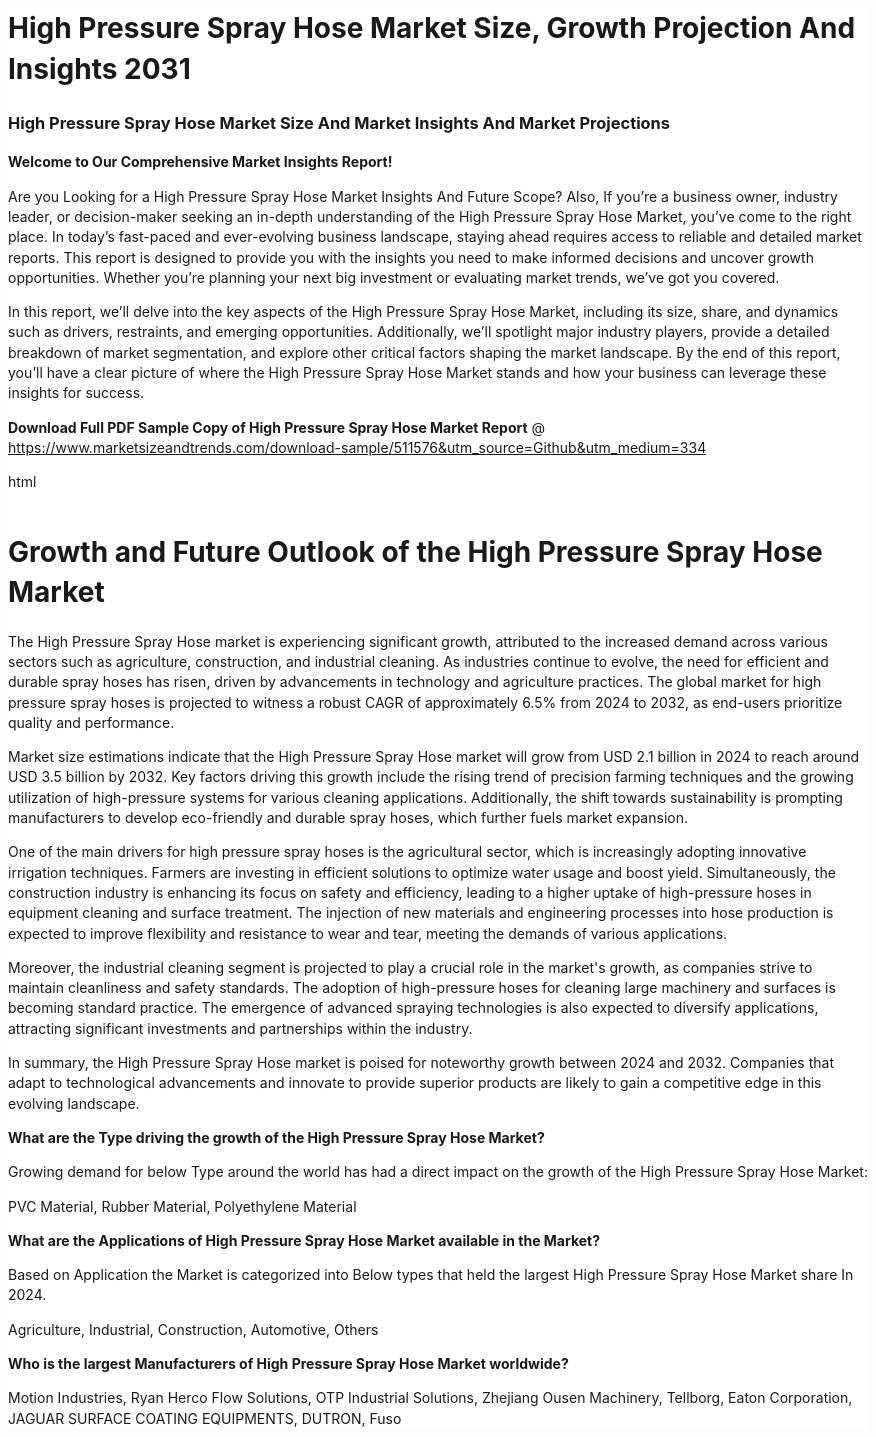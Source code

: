 <h1> High Pressure Spray Hose Market Size, Growth Projection And Insights 2031</h1><div class="" data-test-id=""><h3><span class="">High Pressure Spray Hose Market Size And Market Insights And Market Projections</span></h3></div><div class="" data-test-id=""><p><strong>Welcome to Our Comprehensive Market Insights Report!</strong></p><p>Are you Looking for a High Pressure Spray Hose Market Insights And Future Scope? Also, If you&rsquo;re a business owner, industry leader, or decision-maker seeking an in-depth understanding of the High Pressure Spray Hose Market, you&rsquo;ve come to the right place. In today&rsquo;s fast-paced and ever-evolving business landscape, staying ahead requires access to reliable and detailed market reports. This report is designed to provide you with the insights you need to make informed decisions and uncover growth opportunities. Whether you&rsquo;re planning your next big investment or evaluating market trends, we&rsquo;ve got you covered.</p><p>In this report, we&rsquo;ll delve into the key aspects of the High Pressure Spray Hose Market, including its size, share, and dynamics such as drivers, restraints, and emerging opportunities. Additionally, we&rsquo;ll spotlight major industry players, provide a detailed breakdown of market segmentation, and explore other critical factors shaping the market landscape. By the end of this report, you&rsquo;ll have a clear picture of where the High Pressure Spray Hose Market stands and how your business can leverage these insights for success.</p><p><strong>Download Full PDF Sample Copy of High Pressure Spray Hose Market Report</strong> @ <a href="https://www.marketsizeandtrends.com/download-sample/511576&utm_source=Github&utm_medium=334" target="_blank">https://www.marketsizeandtrends.com/download-sample/511576&utm_source=Github&utm_medium=334</a></p></div><div class="" data-test-id=""><p><span class="">html<!DOCTYPE html><html lang="en"><head> <meta charset="UTF-8"> <meta name="viewport" content="width=device-width, initial-scale=1.0"> <title>High Pressure Spray Hose Market Growth</title></head><body> <h1>Growth and Future Outlook of the High Pressure Spray Hose Market</h1> <p>The High Pressure Spray Hose market is experiencing significant growth, attributed to the increased demand across various sectors such as agriculture, construction, and industrial cleaning. As industries continue to evolve, the need for efficient and durable spray hoses has risen, driven by advancements in technology and agriculture practices. The global market for high pressure spray hoses is projected to witness a robust CAGR of approximately 6.5% from 2024 to 2032, as end-users prioritize quality and performance.</p> <p>Market size estimations indicate that the High Pressure Spray Hose market will grow from USD 2.1 billion in 2024 to reach around USD 3.5 billion by 2032. Key factors driving this growth include the rising trend of precision farming techniques and the growing utilization of high-pressure systems for various cleaning applications. Additionally, the shift towards sustainability is prompting manufacturers to develop eco-friendly and durable spray hoses, which further fuels market expansion.</p> <p>One of the main drivers for high pressure spray hoses is the agricultural sector, which is increasingly adopting innovative irrigation techniques. Farmers are investing in efficient solutions to optimize water usage and boost yield. Simultaneously, the construction industry is enhancing its focus on safety and efficiency, leading to a higher uptake of high-pressure hoses in equipment cleaning and surface treatment. The injection of new materials and engineering processes into hose production is expected to improve flexibility and resistance to wear and tear, meeting the demands of various applications.</p> <p><strong></strong></p> <p>Moreover, the industrial cleaning segment is projected to play a crucial role in the market's growth, as companies strive to maintain cleanliness and safety standards. The adoption of high-pressure hoses for cleaning large machinery and surfaces is becoming standard practice. The emergence of advanced spraying technologies is also expected to diversify applications, attracting significant investments and partnerships within the industry.</p> <p>In summary, the High Pressure Spray Hose market is poised for noteworthy growth between 2024 and 2032. Companies that adapt to technological advancements and innovate to provide superior products are likely to gain a competitive edge in this evolving landscape.</p></body></html></span></p><p><strong><span class="">What are the&nbsp;Type driving the growth of the High Pressure Spray Hose Market?</span></strong></p></div><div class="" data-test-id=""><p><span class="">Growing demand for below Type around the world has had a direct impact on the growth of the High Pressure Spray Hose Market:</span></p></div><div class="" data-test-id=""><p>PVC Material, Rubber Material, Polyethylene Material</p><p><span class=""><strong>What are the&nbsp;Applications&nbsp;of High Pressure Spray Hose Market available in the Market?</strong></span></p></div><div class="" data-test-id=""><p><span class="">Based on Application the Market is categorized into Below types that held the largest High Pressure Spray Hose Market share In 2024.</span></p></div><div class="" data-test-id=""><p><span class="">Agriculture, Industrial, Construction, Automotive, Others</span></p><p><span class=""><strong>Who is the largest Manufacturers of High Pressure Spray Hose Market worldwide?</strong></span></p></div><div class="" data-test-id=""><p><span class="">Motion Industries, Ryan Herco Flow Solutions, OTP Industrial Solutions, Zhejiang Ousen Machinery, Tellborg, Eaton Corporation, JAGUAR SURFACE COATING EQUIPMENTS, DUTRON, Fuso
